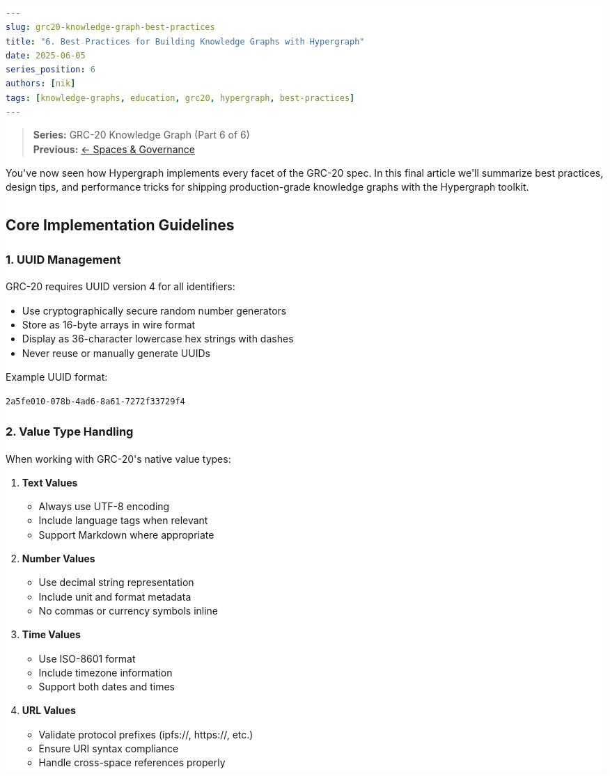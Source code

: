 ```yaml
---
slug: grc20-knowledge-graph-best-practices
title: "6. Best Practices for Building Knowledge Graphs with Hypergraph"
date: 2025-06-05
series_position: 6
authors: [nik]
tags: [knowledge-graphs, education, grc20, hypergraph, best-practices]
---
```


> **Series:** GRC-20 Knowledge Graph (Part 6 of 6)  
> **Previous:** [← Spaces & Governance](/blog/grc20-spaces-and-governance)

You've now seen how Hypergraph implements every facet of the GRC-20 spec. In this final article we'll summarize best practices, design tips, and performance tricks for shipping production-grade knowledge graphs with the Hypergraph toolkit.



## Core Implementation Guidelines

### 1. UUID Management

GRC-20 requires UUID version 4 for all identifiers:

- Use cryptographically secure random number generators
- Store as 16-byte arrays in wire format
- Display as 36-character lowercase hex strings with dashes
- Never reuse or manually generate UUIDs

Example UUID format:
```
2a5fe010-078b-4ad6-8a61-7272f33729f4
```

### 2. Value Type Handling

When working with GRC-20's native value types:

1. **Text Values**
   - Always use UTF-8 encoding
   - Include language tags when relevant
   - Support Markdown where appropriate

2. **Number Values**
   - Use decimal string representation
   - Include unit and format metadata
   - No commas or currency symbols inline

3. **Time Values**
   - Use ISO-8601 format
   - Include timezone information
   - Support both dates and times

4. **URL Values**
   - Validate protocol prefixes (ipfs://, https://, etc.)
   - Ensure URI syntax compliance
   - Handle cross-space references properly
